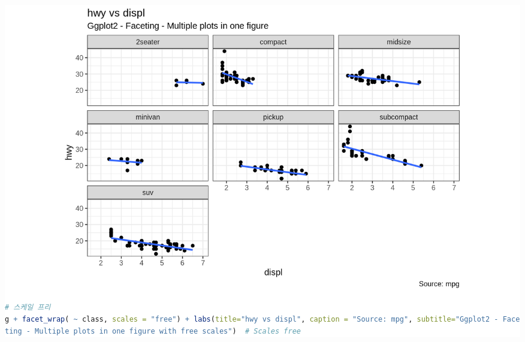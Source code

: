 <img src="ggplot2_tutorial_in_Korean_files/figure-html/unnamed-chunk-33-1.png" width="672" style="display: block; margin: auto;" />

```r
# 스케일 프리
g + facet_wrap( ~ class, scales = "free") + labs(title="hwy vs displ", caption = "Source: mpg", subtitle="Ggplot2 - Faceting - Multiple plots in one figure with free scales")  # Scales free
```
